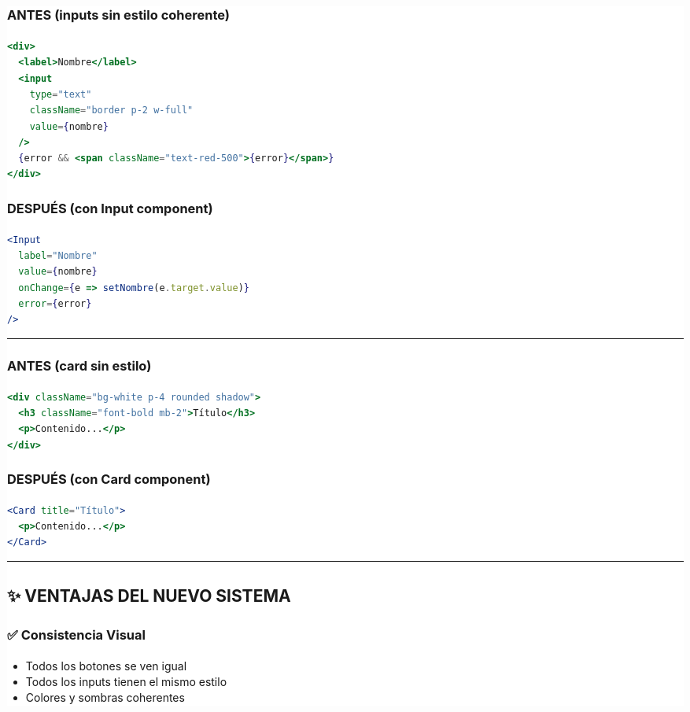 
### ANTES (inputs sin estilo coherente)

```jsx
<div>
  <label>Nombre</label>
  <input 
    type="text" 
    className="border p-2 w-full" 
    value={nombre}
  />
  {error && <span className="text-red-500">{error}</span>}
</div>
```

### DESPUÉS (con Input component)

```jsx
<Input 
  label="Nombre"
  value={nombre}
  onChange={e => setNombre(e.target.value)}
  error={error}
/>
```

---

### ANTES (card sin estilo)

```jsx
<div className="bg-white p-4 rounded shadow">
  <h3 className="font-bold mb-2">Título</h3>
  <p>Contenido...</p>
</div>
```

### DESPUÉS (con Card component)

```jsx
<Card title="Título">
  <p>Contenido...</p>
</Card>
```

---

## ✨ VENTAJAS DEL NUEVO SISTEMA

### ✅ Consistencia Visual
- Todos los botones se ven igual
- Todos los inputs tienen el mismo estilo
- Colores y sombras coherentes
